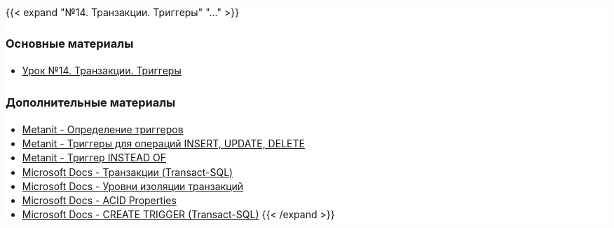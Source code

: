 [№14. Транзакции. Триггеры]:----------------------------------------------------------

{{< expand "№14. Транзакции. Триггеры" "..." >}}

### Основные материалы

- [Урок №14. Транзакции. Триггеры](https://itvdn.com/ru/video/ssms_tsql/transactions)

### Дополнительные материалы

- [Metanit - Определение триггеров](https://metanit.com/sql/sqlserver/12.1.php)
- [Metanit - Триггеры для операций INSERT, UPDATE, DELETE](https://metanit.com/sql/sqlserver/12.2.php)
- [Metanit - Триггер INSTEAD OF](https://metanit.com/sql/sqlserver/12.3.php)
- [Microsoft Docs - Транзакции (Transact-SQL)](https://docs.microsoft.com/ru-ru/sql/t-sql/language-elements/transactions-transact-sql?view=sql-server-ver16)
- [Microsoft Docs - Уровни изоляции транзакций](https://docs.microsoft.com/ru-ru/sql/t-sql/language-elements/transaction-isolation-levels?view=sql-server-ver16)
- [Microsoft Docs - ACID Properties](https://docs.microsoft.com/en-us/windows/win32/cossdk/acid-properties)
- [Microsoft Docs - CREATE TRIGGER (Transact-SQL)](https://docs.microsoft.com/en-us/sql/t-sql/statements/create-trigger-transact-sql?view=sql-server-ver16)
  {{< /expand >}}